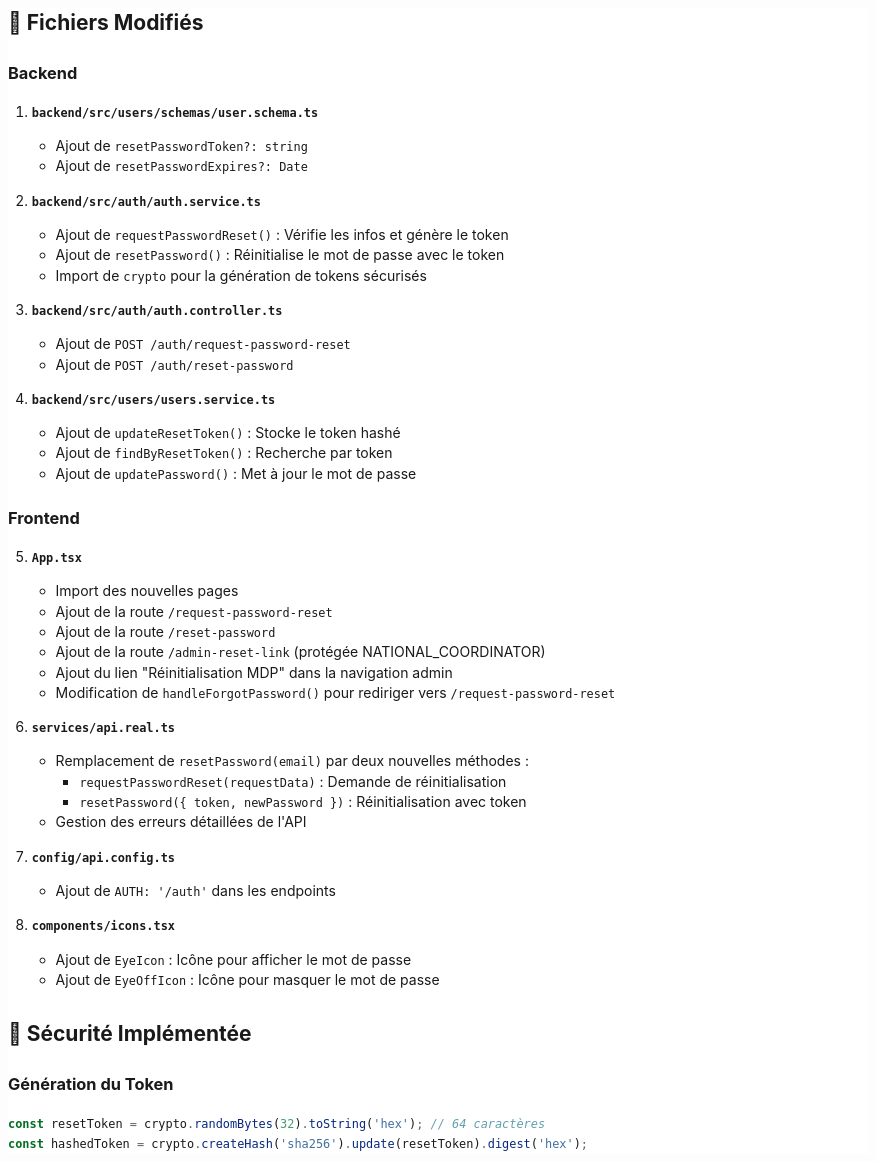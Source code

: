 ## 📝 Fichiers Modifiés

### Backend

1. **`backend/src/users/schemas/user.schema.ts`**
   - Ajout de `resetPasswordToken?: string`
   - Ajout de `resetPasswordExpires?: Date`

2. **`backend/src/auth/auth.service.ts`**
   - Ajout de `requestPasswordReset()` : Vérifie les infos et génère le token
   - Ajout de `resetPassword()` : Réinitialise le mot de passe avec le token
   - Import de `crypto` pour la génération de tokens sécurisés

3. **`backend/src/auth/auth.controller.ts`**
   - Ajout de `POST /auth/request-password-reset`
   - Ajout de `POST /auth/reset-password`

4. **`backend/src/users/users.service.ts`**
   - Ajout de `updateResetToken()` : Stocke le token hashé
   - Ajout de `findByResetToken()` : Recherche par token
   - Ajout de `updatePassword()` : Met à jour le mot de passe

### Frontend

5. **`App.tsx`**
   - Import des nouvelles pages
   - Ajout de la route `/request-password-reset`
   - Ajout de la route `/reset-password`
   - Ajout de la route `/admin-reset-link` (protégée NATIONAL_COORDINATOR)
   - Ajout du lien "Réinitialisation MDP" dans la navigation admin
   - Modification de `handleForgotPassword()` pour rediriger vers `/request-password-reset`

6. **`services/api.real.ts`**
   - Remplacement de `resetPassword(email)` par deux nouvelles méthodes :
     - `requestPasswordReset(requestData)` : Demande de réinitialisation
     - `resetPassword({ token, newPassword })` : Réinitialisation avec token
   - Gestion des erreurs détaillées de l'API

7. **`config/api.config.ts`**
   - Ajout de `AUTH: '/auth'` dans les endpoints

8. **`components/icons.tsx`**
   - Ajout de `EyeIcon` : Icône pour afficher le mot de passe
   - Ajout de `EyeOffIcon` : Icône pour masquer le mot de passe

## 🔐 Sécurité Implémentée

### Génération du Token
```typescript
const resetToken = crypto.randomBytes(32).toString('hex'); // 64 caractères
const hashedToken = crypto.createHash('sha256').update(resetToken).digest('hex');
```
